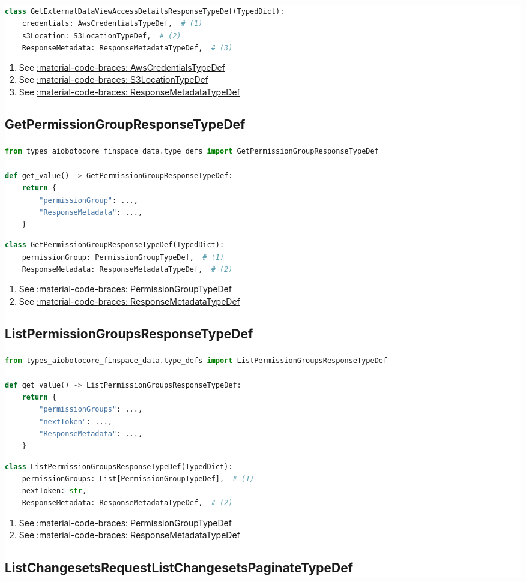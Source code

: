 ```python title="Definition"
class GetExternalDataViewAccessDetailsResponseTypeDef(TypedDict):
    credentials: AwsCredentialsTypeDef,  # (1)
    s3Location: S3LocationTypeDef,  # (2)
    ResponseMetadata: ResponseMetadataTypeDef,  # (3)
```

1. See [:material-code-braces: AwsCredentialsTypeDef](./type_defs.md#awscredentialstypedef) 
2. See [:material-code-braces: S3LocationTypeDef](./type_defs.md#s3locationtypedef) 
3. See [:material-code-braces: ResponseMetadataTypeDef](./type_defs.md#responsemetadatatypedef) 
## GetPermissionGroupResponseTypeDef

```python title="Usage Example"
from types_aiobotocore_finspace_data.type_defs import GetPermissionGroupResponseTypeDef

def get_value() -> GetPermissionGroupResponseTypeDef:
    return {
        "permissionGroup": ...,
        "ResponseMetadata": ...,
    }
```

```python title="Definition"
class GetPermissionGroupResponseTypeDef(TypedDict):
    permissionGroup: PermissionGroupTypeDef,  # (1)
    ResponseMetadata: ResponseMetadataTypeDef,  # (2)
```

1. See [:material-code-braces: PermissionGroupTypeDef](./type_defs.md#permissiongrouptypedef) 
2. See [:material-code-braces: ResponseMetadataTypeDef](./type_defs.md#responsemetadatatypedef) 
## ListPermissionGroupsResponseTypeDef

```python title="Usage Example"
from types_aiobotocore_finspace_data.type_defs import ListPermissionGroupsResponseTypeDef

def get_value() -> ListPermissionGroupsResponseTypeDef:
    return {
        "permissionGroups": ...,
        "nextToken": ...,
        "ResponseMetadata": ...,
    }
```

```python title="Definition"
class ListPermissionGroupsResponseTypeDef(TypedDict):
    permissionGroups: List[PermissionGroupTypeDef],  # (1)
    nextToken: str,
    ResponseMetadata: ResponseMetadataTypeDef,  # (2)
```

1. See [:material-code-braces: PermissionGroupTypeDef](./type_defs.md#permissiongrouptypedef) 
2. See [:material-code-braces: ResponseMetadataTypeDef](./type_defs.md#responsemetadatatypedef) 
## ListChangesetsRequestListChangesetsPaginateTypeDef
